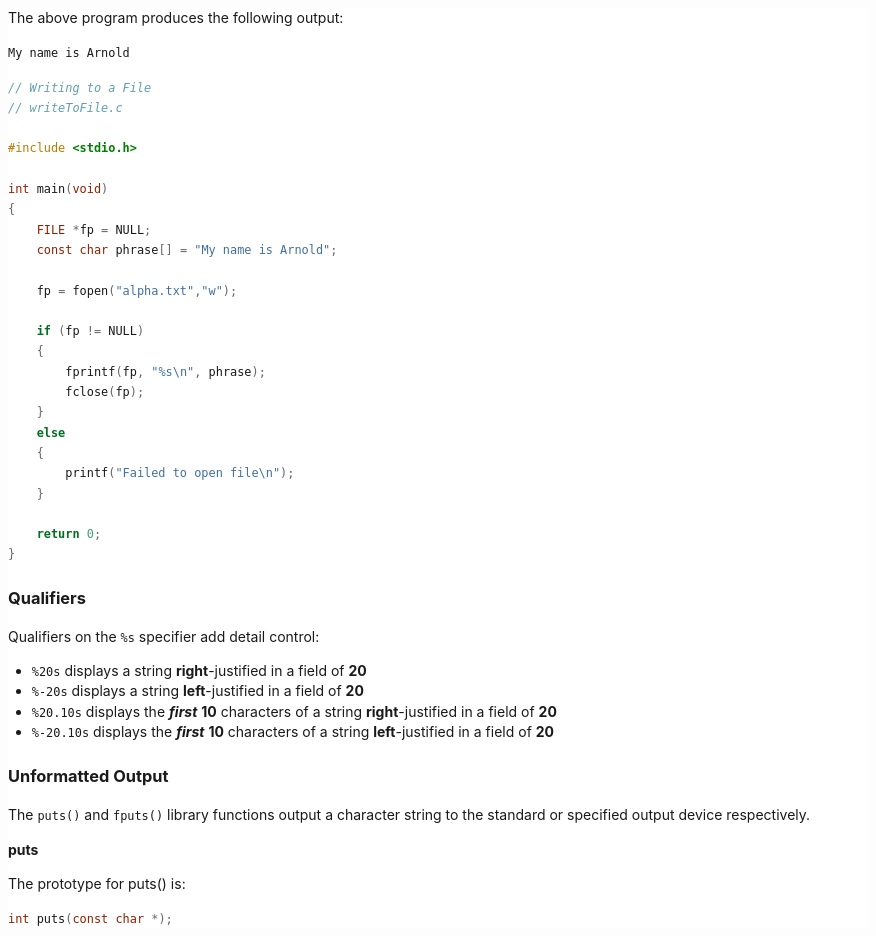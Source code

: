 The above program produces the following output:

```
My name is Arnold
```

```c
// Writing to a File
// writeToFile.c

#include <stdio.h>

int main(void)
{
    FILE *fp = NULL;
    const char phrase[] = "My name is Arnold";

    fp = fopen("alpha.txt","w");

    if (fp != NULL)
    {
        fprintf(fp, "%s\n", phrase);
        fclose(fp);
    }
    else
    {
        printf("Failed to open file\n");
    }

    return 0;
}
```

### Qualifiers

Qualifiers on the `%s` specifier add detail control:

- `%20s` displays a string **right**-justified in a field of **20**
- `%-20s` displays a string **left**-justified in a field of **20**
- `%20.10s` displays the **_first_** **10** characters of a string **right**-justified in a field of **20**
- `%-20.10s` displays the **_first_** **10** characters of a string **left**-justified in a field of **20**

### Unformatted Output

The `puts()` and `fputs()` library functions output a character string to the standard or specified output device respectively.

**puts**

The prototype for puts() is:

```c
int puts(const char *);
```
